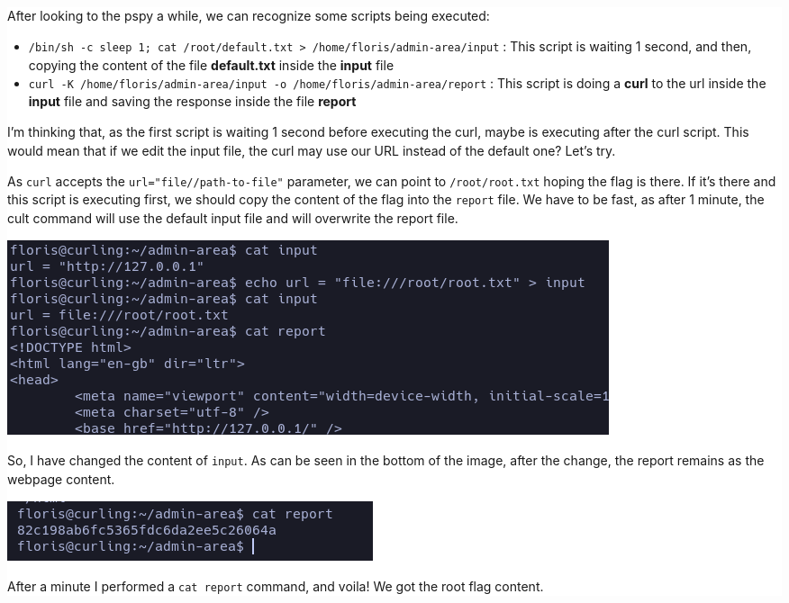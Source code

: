 After looking to the pspy a while, we can recognize some scripts being executed:

- `/bin/sh -c sleep 1; cat /root/default.txt > /home/floris/admin-area/input` : This script is waiting 1 second, and then, copying the content of the file **default.txt** inside the **input** file
- `curl -K /home/floris/admin-area/input -o /home/floris/admin-area/report` : This script is doing a **curl** to the url inside the **input** file and saving the response inside the file **report**

I’m thinking that, as the first script is waiting 1 second before executing the curl, maybe is executing after the curl script. This would mean that if we edit the input file, the curl may use our URL instead of the default one? Let’s try.

As `curl` accepts the `url="file//path-to-file"` parameter, we can point to `/root/root.txt` hoping the flag is there. If it’s there and this script is executing first, we should copy the content of the flag into the `report` file. We have to be fast, as after 1 minute, the cult command will use the default input file and will overwrite the report file.

![Untitled](images/Untitled%2042.png)

So, I have changed the content of `input`. As can be seen in the bottom of the image, after the change, the report remains as the webpage content.

![Untitled](images/Untitled%2043.png)

After a minute I performed a `cat report` command, and voila! We got the root flag content.